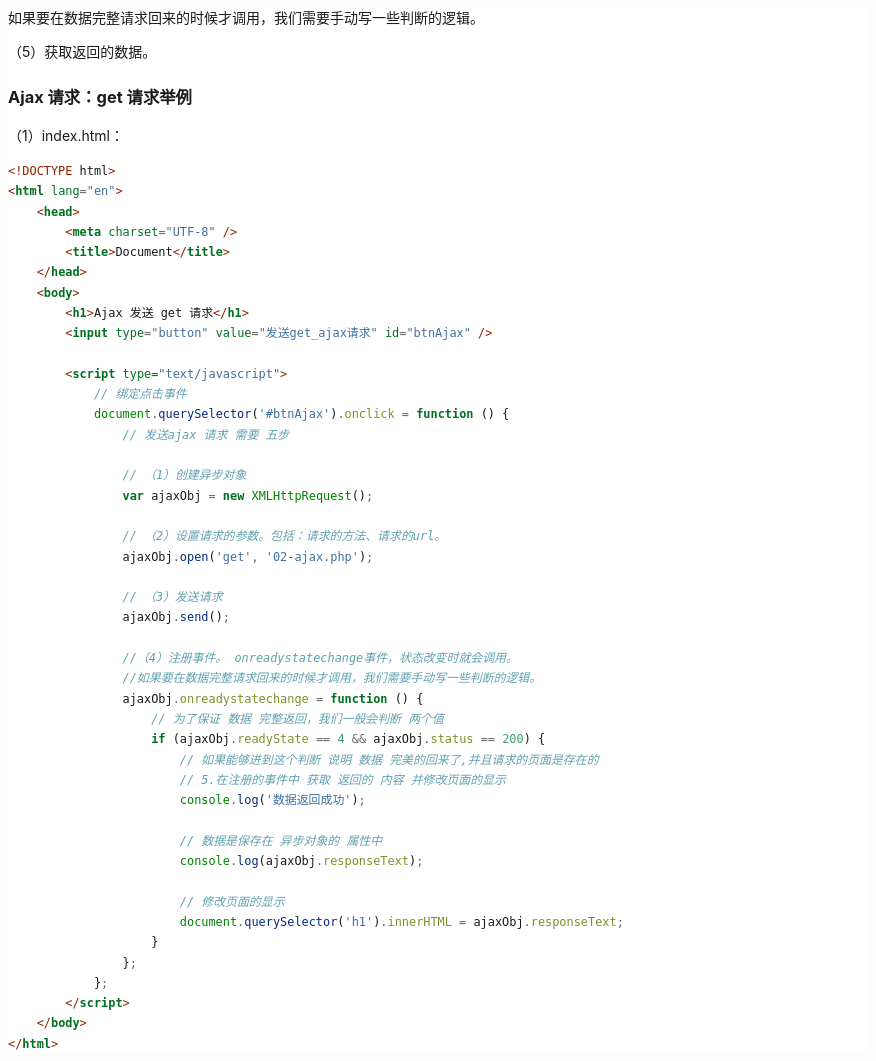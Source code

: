 如果要在数据完整请求回来的时候才调用，我们需要手动写一些判断的逻辑。

（5）获取返回的数据。

### Ajax 请求：get 请求举例

（1）index.html：

```html
<!DOCTYPE html>
<html lang="en">
    <head>
        <meta charset="UTF-8" />
        <title>Document</title>
    </head>
    <body>
        <h1>Ajax 发送 get 请求</h1>
        <input type="button" value="发送get_ajax请求" id="btnAjax" />

        <script type="text/javascript">
            // 绑定点击事件
            document.querySelector('#btnAjax').onclick = function () {
                // 发送ajax 请求 需要 五步

                // （1）创建异步对象
                var ajaxObj = new XMLHttpRequest();

                // （2）设置请求的参数。包括：请求的方法、请求的url。
                ajaxObj.open('get', '02-ajax.php');

                // （3）发送请求
                ajaxObj.send();

                //（4）注册事件。 onreadystatechange事件，状态改变时就会调用。
                //如果要在数据完整请求回来的时候才调用，我们需要手动写一些判断的逻辑。
                ajaxObj.onreadystatechange = function () {
                    // 为了保证 数据 完整返回，我们一般会判断 两个值
                    if (ajaxObj.readyState == 4 && ajaxObj.status == 200) {
                        // 如果能够进到这个判断 说明 数据 完美的回来了,并且请求的页面是存在的
                        // 5.在注册的事件中 获取 返回的 内容 并修改页面的显示
                        console.log('数据返回成功');

                        // 数据是保存在 异步对象的 属性中
                        console.log(ajaxObj.responseText);

                        // 修改页面的显示
                        document.querySelector('h1').innerHTML = ajaxObj.responseText;
                    }
                };
            };
        </script>
    </body>
</html>
```
